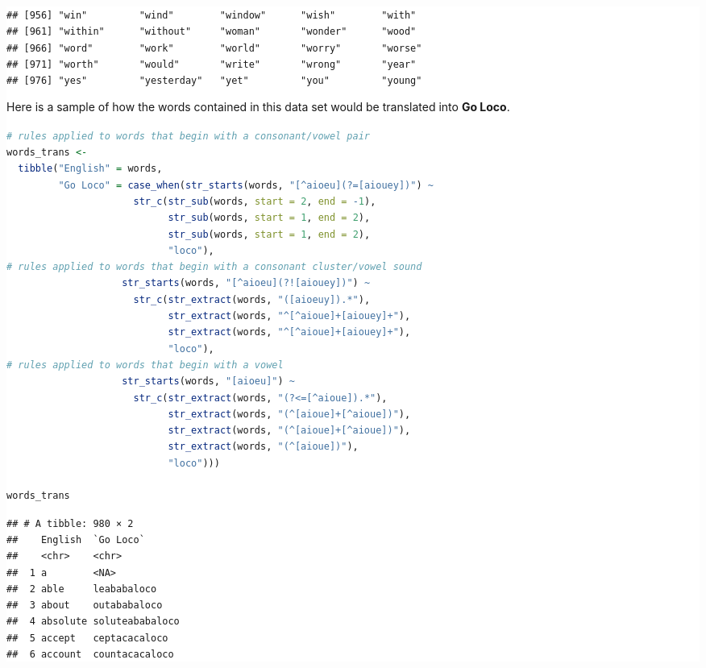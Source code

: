     ## [956] "win"         "wind"        "window"      "wish"        "with"       
    ## [961] "within"      "without"     "woman"       "wonder"      "wood"       
    ## [966] "word"        "work"        "world"       "worry"       "worse"      
    ## [971] "worth"       "would"       "write"       "wrong"       "year"       
    ## [976] "yes"         "yesterday"   "yet"         "you"         "young"

Here is a sample of how the words contained in this data set would be
translated into **Go Loco**.

``` r
# rules applied to words that begin with a consonant/vowel pair
words_trans <-
  tibble("English" = words,
         "Go Loco" = case_when(str_starts(words, "[^aioeu](?=[aiouey])") ~  
                      str_c(str_sub(words, start = 2, end = -1), 
                            str_sub(words, start = 1, end = 2), 
                            str_sub(words, start = 1, end = 2), 
                            "loco"),
# rules applied to words that begin with a consonant cluster/vowel sound
                    str_starts(words, "[^aioeu](?![aiouey])") ~ 
                      str_c(str_extract(words, "([aioeuy]).*"), 
                            str_extract(words, "^[^aioue]+[aiouey]+"),
                            str_extract(words, "^[^aioue]+[aiouey]+"),
                            "loco"),
# rules applied to words that begin with a vowel
                    str_starts(words, "[aioeu]") ~
                      str_c(str_extract(words, "(?<=[^aioue]).*"), 
                            str_extract(words, "(^[aioue]+[^aioue])"),
                            str_extract(words, "(^[aioue]+[^aioue])"),
                            str_extract(words, "(^[aioue])"),
                            "loco")))

words_trans
```

    ## # A tibble: 980 × 2
    ##    English  `Go Loco`      
    ##    <chr>    <chr>          
    ##  1 a        <NA>           
    ##  2 able     leababaloco    
    ##  3 about    outababaloco   
    ##  4 absolute soluteababaloco
    ##  5 accept   ceptacacaloco  
    ##  6 account  countacacaloco 